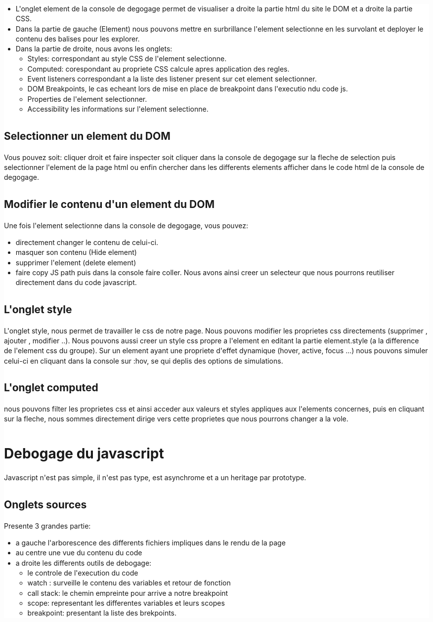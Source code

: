 * L'onglet element de la console de degogage permet de visualiser a droite la partie html du site le DOM et a droite la partie CSS.
* Dans la partie de gauche (Element) nous pouvons mettre en surbrillance l'element selectionne en les survolant et deployer le contenu des balises pour les explorer.
* Dans la partie de droite, nous avons les onglets:
    * Styles: correspondant au style CSS de l'element selectionne.
    * Computed: corespondant au propriete CSS calcule apres application des regles.
    * Event listeners correspondant a la liste des listener present sur cet element selectionner.
    * DOM Breakpoints, le cas echeant lors de mise en place de breakpoint dans l'executio ndu code js.
    * Properties de l'element selectionner.
    * Accessibility les informations sur l'element selectionne.

## Selectionner un element du DOM

Vous pouvez soit: cliquer droit et faire inspecter soit cliquer dans la console de degogage sur la fleche de selection puis selectionner l'element de la page html ou enfin chercher dans les differents elements afficher dans le code html de la console de degogage.

## Modifier le contenu d'un element du DOM

Une fois l'element selectionne dans la console de degogage, vous pouvez:
* directement changer le contenu de celui-ci.
* masquer son contenu (Hide element)
* supprimer l'element (delete element)
* faire copy JS path puis dans la console faire coller. Nous avons ainsi creer un selecteur que nous pourrons reutiliser directement dans du code javascript.

## L'onglet style

L'onglet style, nous permet de travailler le css de notre page. 
Nous pouvons modifier les proprietes css directements (supprimer , ajouter , modifier ..).
Nous pouvons aussi creer un style css propre a l'element en editant la partie element.style (a la difference de l'element css du groupe).
Sur un element ayant une propriete d'effet dynamique (hover, active, focus ...) nous pouvons simuler celui-ci en cliquant dans la console sur :hov, se qui deplis des options de simulations.

## L'onglet computed

nous pouvons filter les proprietes css et ainsi acceder aux valeurs et styles appliques aux l'elements concernes, puis en cliquant sur la fleche, nous sommes directement dirige vers cette proprietes que nous pourrons changer a la vole.

# Debogage du javascript

Javascript n'est pas simple, il n'est pas type, est asynchrome et a un heritage par prototype.

## Onglets sources

Presente 3 grandes partie:
* a gauche l'arborescence des differents fichiers impliques dans le rendu de la page
* au centre une vue du contenu du code
* a droite les differents outils de debogage:
    * le controle de l'execution du code
    * watch : surveille le contenu des variables et retour de fonction
    * call stack: le chemin empreinte pour arrive a notre breakpoint
    * scope: representant les differentes variables et leurs scopes
    * breakpoint: presentant la liste des brekpoints.
